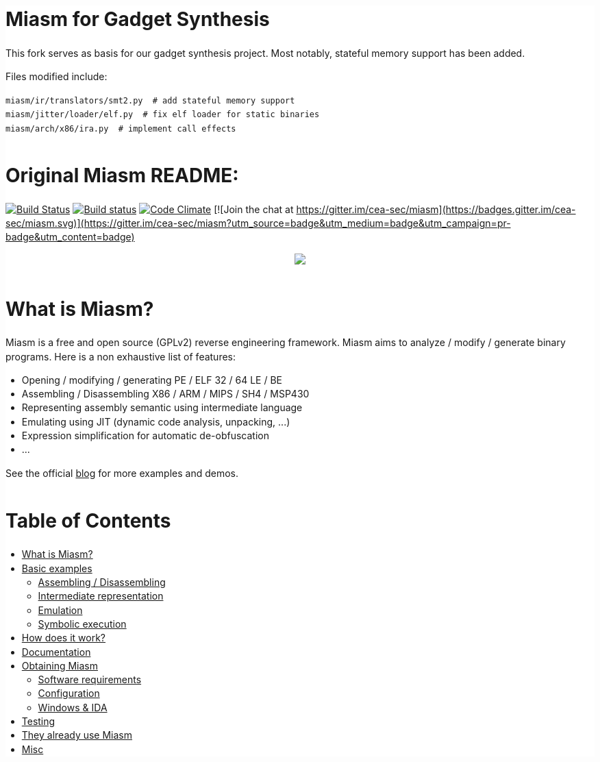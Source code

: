 Miasm for Gadget Synthesis
==============

This fork serves as basis for our gadget synthesis project. Most notably, stateful memory support has been added.

Files modified include:
```
miasm/ir/translators/smt2.py  # add stateful memory support
miasm/jitter/loader/elf.py  # fix elf loader for static binaries
miasm/arch/x86/ira.py  # implement call effects
```

Original Miasm README:
==============

[![Build Status](https://travis-ci.org/cea-sec/miasm.svg)](https://travis-ci.org/cea-sec/miasm)
[![Build status](https://ci.appveyor.com/api/projects/status/g845jr23nt18uf29/branch/master?svg=true)](https://ci.appveyor.com/project/cea-sec/miasm)
[![Code Climate](https://codeclimate.com/github/cea-sec/miasm/badges/gpa.svg)](https://codeclimate.com/github/cea-sec/miasm) [![Join the chat at https://gitter.im/cea-sec/miasm](https://badges.gitter.im/cea-sec/miasm.svg)](https://gitter.im/cea-sec/miasm?utm_source=badge&utm_medium=badge&utm_campaign=pr-badge&utm_content=badge)


<p align="center">
<img src="https://raw.githubusercontent.com/cea-sec/miasm/master/doc/logo_miasm.png">
</p>


What is Miasm?
==============

Miasm is a free and open source (GPLv2) reverse engineering framework.
Miasm aims to analyze / modify / generate binary programs. Here is
a non exhaustive list of features:

* Opening / modifying / generating PE / ELF 32 / 64 LE / BE
* Assembling / Disassembling X86 / ARM / MIPS / SH4 / MSP430
* Representing assembly semantic using intermediate language
* Emulating using JIT (dynamic code analysis, unpacking, ...)
* Expression simplification for automatic de-obfuscation
* ...

See the official [blog](http://miasm.re) for more examples and demos.

Table of Contents
=================

- [What is Miasm?](#user-content-what-is-miasm)
- [Basic examples](#user-content-basic-examples)
	- [Assembling / Disassembling](#user-content-assembling--disassembling)
	- [Intermediate representation](#user-content-intermediate-representation)
	- [Emulation](#user-content-emulation)
	- [Symbolic execution](#user-content-symbolic-execution)
- [How does it work?](#user-content-how-does-it-work)
- [Documentation](#user-content-documentation)
- [Obtaining Miasm](#user-content-obtaining-miasm)
	- [Software requirements](#user-content-software-requirements)
	- [Configuration](#user-content-configuration)
	- [Windows & IDA](#user-content-windows--ida)
- [Testing](#user-content-testing)
- [They already use Miasm](#user-content-they-already-use-miasm)
- [Misc](#user-content-misc)
